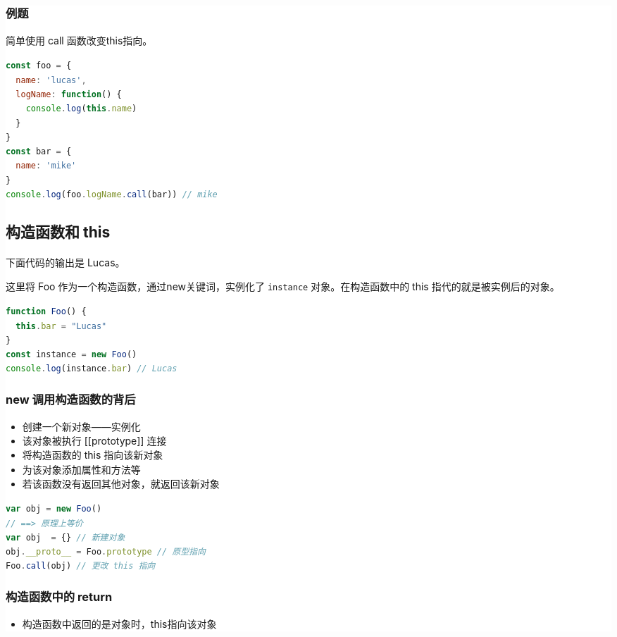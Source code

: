 

### 例题

简单使用 call 函数改变this指向。

```js
const foo = {
  name: 'lucas',
  logName: function() {
    console.log(this.name)
  }
}
const bar = {
  name: 'mike'
}
console.log(foo.logName.call(bar)) // mike
```



## 构造函数和 this

下面代码的输出是 Lucas。

这里将 Foo 作为一个构造函数，通过new关键词，实例化了 `instance` 对象。在构造函数中的 this 指代的就是被实例后的对象。

```js
function Foo() {
  this.bar = "Lucas"
}
const instance = new Foo()
console.log(instance.bar) // Lucas
```



### new 调用构造函数的背后

- 创建一个新对象——实例化
- 该对象被执行 [[prototype]] 连接
- 将构造函数的 this 指向该新对象
- 为该对象添加属性和方法等
- 若该函数没有返回其他对象，就返回该新对象

```js
var obj = new Foo()
// ==> 原理上等价
var obj  = {} // 新建对象
obj.__proto__ = Foo.prototype // 原型指向
Foo.call(obj) // 更改 this 指向
```



### 构造函数中的 return

- 构造函数中返回的是对象时，this指向该对象
